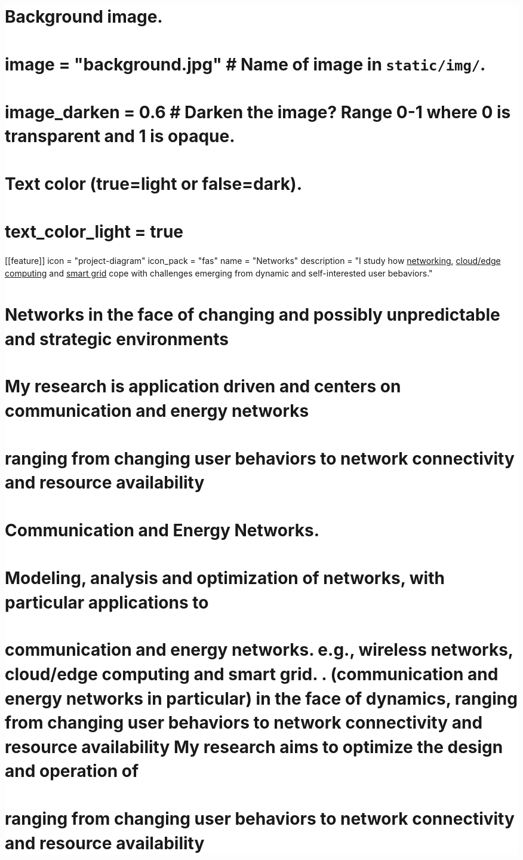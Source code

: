   # Background image.
  # image = "background.jpg"  # Name of image in `static/img/`.
  # image_darken = 0.6  # Darken the image? Range 0-1 where 0 is transparent and 1 is opaque.

  # Text color (true=light or false=dark).
  # text_color_light = true  

[[feature]]
  icon = "project-diagram"
  icon_pack = "fas"
  name = "Networks"
  description = "I study how [networking](/tags/networking/), [cloud/edge computing](/tags/cloud/edge-computing/) and [smart grid](/tags/smart-grid/) cope with challenges emerging from dynamic and self-interested user bebaviors."

 # Networks in the face of changing and possibly unpredictable and strategic environments
 # My research is application driven and centers on communication and energy networks
 # ranging from changing user behaviors to network connectivity and resource availability
 # Communication and Energy Networks.
 # Modeling, analysis and optimization of networks, with particular applications to
 # communication and energy networks. e.g., wireless networks, cloud/edge computing and smart grid.   . (communication and energy networks in particular) in the face of dynamics, ranging from changing user behaviors to network connectivity and resource availability My research aims to optimize the design and operation of 
 # ranging from changing user behaviors to network connectivity and resource availability
  